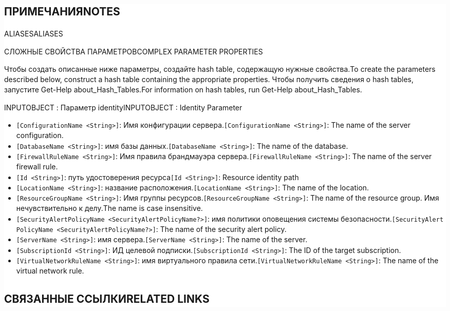 ## <span data-ttu-id="f8e1d-146">ПРИМЕЧАНИЯ</span><span class="sxs-lookup"><span data-stu-id="f8e1d-146">NOTES</span></span>

<span data-ttu-id="f8e1d-147">ALIASES</span><span class="sxs-lookup"><span data-stu-id="f8e1d-147">ALIASES</span></span>

<span data-ttu-id="f8e1d-148">СЛОЖНЫЕ СВОЙСТВА ПАРАМЕТРОВ</span><span class="sxs-lookup"><span data-stu-id="f8e1d-148">COMPLEX PARAMETER PROPERTIES</span></span>

<span data-ttu-id="f8e1d-149">Чтобы создать описанные ниже параметры, создайте hash table, содержащую нужные свойства.</span><span class="sxs-lookup"><span data-stu-id="f8e1d-149">To create the parameters described below, construct a hash table containing the appropriate properties.</span></span> <span data-ttu-id="f8e1d-150">Чтобы получить сведения о hash tables, запустите Get-Help about_Hash_Tables.</span><span class="sxs-lookup"><span data-stu-id="f8e1d-150">For information on hash tables, run Get-Help about_Hash_Tables.</span></span>


<span data-ttu-id="f8e1d-151">INPUTOBJECT <IPostgreSqlIdentity> : Параметр identity</span><span class="sxs-lookup"><span data-stu-id="f8e1d-151">INPUTOBJECT <IPostgreSqlIdentity>: Identity Parameter</span></span>
  - <span data-ttu-id="f8e1d-152">`[ConfigurationName <String>]`: Имя конфигурации сервера.</span><span class="sxs-lookup"><span data-stu-id="f8e1d-152">`[ConfigurationName <String>]`: The name of the server configuration.</span></span>
  - <span data-ttu-id="f8e1d-153">`[DatabaseName <String>]`: имя базы данных.</span><span class="sxs-lookup"><span data-stu-id="f8e1d-153">`[DatabaseName <String>]`: The name of the database.</span></span>
  - <span data-ttu-id="f8e1d-154">`[FirewallRuleName <String>]`: Имя правила брандмауэра сервера.</span><span class="sxs-lookup"><span data-stu-id="f8e1d-154">`[FirewallRuleName <String>]`: The name of the server firewall rule.</span></span>
  - <span data-ttu-id="f8e1d-155">`[Id <String>]`: путь удостоверения ресурса</span><span class="sxs-lookup"><span data-stu-id="f8e1d-155">`[Id <String>]`: Resource identity path</span></span>
  - <span data-ttu-id="f8e1d-156">`[LocationName <String>]`: название расположения.</span><span class="sxs-lookup"><span data-stu-id="f8e1d-156">`[LocationName <String>]`: The name of the location.</span></span>
  - <span data-ttu-id="f8e1d-157">`[ResourceGroupName <String>]`: Имя группы ресурсов.</span><span class="sxs-lookup"><span data-stu-id="f8e1d-157">`[ResourceGroupName <String>]`: The name of the resource group.</span></span> <span data-ttu-id="f8e1d-158">Имя нечувствительно к делу.</span><span class="sxs-lookup"><span data-stu-id="f8e1d-158">The name is case insensitive.</span></span>
  - <span data-ttu-id="f8e1d-159">`[SecurityAlertPolicyName <SecurityAlertPolicyName?>]`: имя политики оповещения системы безопасности.</span><span class="sxs-lookup"><span data-stu-id="f8e1d-159">`[SecurityAlertPolicyName <SecurityAlertPolicyName?>]`: The name of the security alert policy.</span></span>
  - <span data-ttu-id="f8e1d-160">`[ServerName <String>]`: имя сервера.</span><span class="sxs-lookup"><span data-stu-id="f8e1d-160">`[ServerName <String>]`: The name of the server.</span></span>
  - <span data-ttu-id="f8e1d-161">`[SubscriptionId <String>]`: ИД целевой подписки.</span><span class="sxs-lookup"><span data-stu-id="f8e1d-161">`[SubscriptionId <String>]`: The ID of the target subscription.</span></span>
  - <span data-ttu-id="f8e1d-162">`[VirtualNetworkRuleName <String>]`: имя виртуального правила сети.</span><span class="sxs-lookup"><span data-stu-id="f8e1d-162">`[VirtualNetworkRuleName <String>]`: The name of the virtual network rule.</span></span>

## <span data-ttu-id="f8e1d-163">СВЯЗАННЫЕ ССЫЛКИ</span><span class="sxs-lookup"><span data-stu-id="f8e1d-163">RELATED LINKS</span></span>

